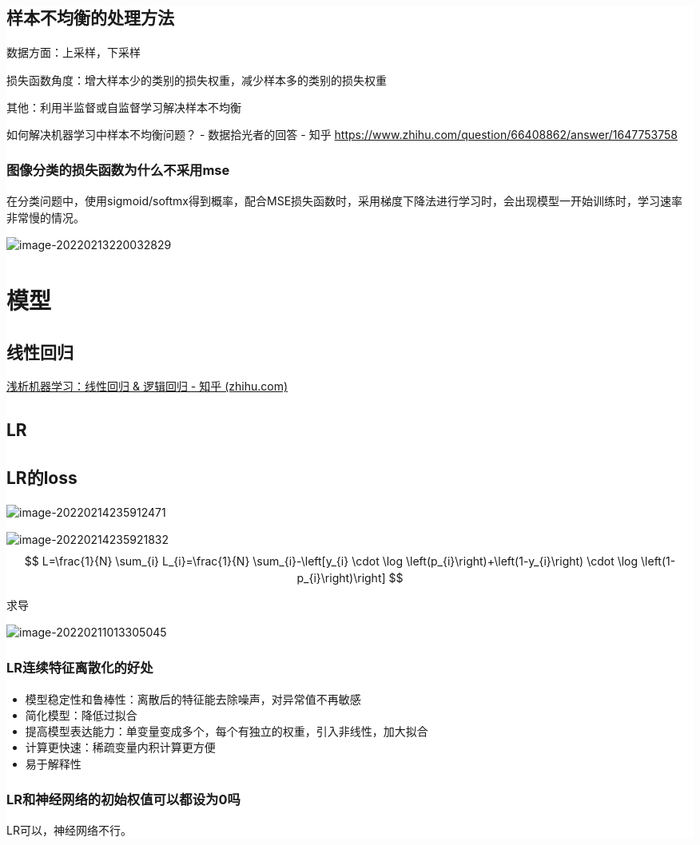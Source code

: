 ## 样本不均衡的处理方法

数据方面：上采样，下采样

损失函数角度：增大样本少的类别的损失权重，减少样本多的类别的损失权重

其他：利用半监督或自监督学习解决样本不均衡

如何解决机器学习中样本不均衡问题？ - 数据拾光者的回答 - 知乎 https://www.zhihu.com/question/66408862/answer/1647753758

### 图像分类的损失函数为什么不采用mse

在分类问题中，使用sigmoid/softmx得到概率，配合MSE损失函数时，采用梯度下降法进行学习时，会出现模型一开始训练时，学习速率非常慢的情况。

![image-20220213220032829](https://raw.githubusercontent.com/Jia-py/blog_picture/master/img/image-20220213220032829.png)

# 模型

## 线性回归

[浅析机器学习：线性回归 & 逻辑回归 - 知乎 (zhihu.com)](https://zhuanlan.zhihu.com/p/39363869)

## LR

## LR的loss

![image-20220214235912471](https://raw.githubusercontent.com/Jia-py/blog_picture/master/img/image-20220214235912471.png)

![image-20220214235921832](https://raw.githubusercontent.com/Jia-py/blog_picture/master/img/image-20220214235921832.png)
$$
L=\frac{1}{N} \sum_{i} L_{i}=\frac{1}{N} \sum_{i}-\left[y_{i} \cdot \log \left(p_{i}\right)+\left(1-y_{i}\right) \cdot \log \left(1-p_{i}\right)\right]
$$

求导

![image-20220211013305045](https://raw.githubusercontent.com/Jia-py/blog_picture/master/img/image-20220211013305045.png)

### **LR连续特征离散化的好处**

- 模型稳定性和鲁棒性：离散后的特征能去除噪声，对异常值不再敏感
- 简化模型：降低过拟合
- 提高模型表达能力：单变量变成多个，每个有独立的权重，引入非线性，加大拟合
- 计算更快速：稀疏变量内积计算更方便
- 易于解释性

### LR和神经网络的初始权值可以都设为0吗

LR可以，神经网络不行。
